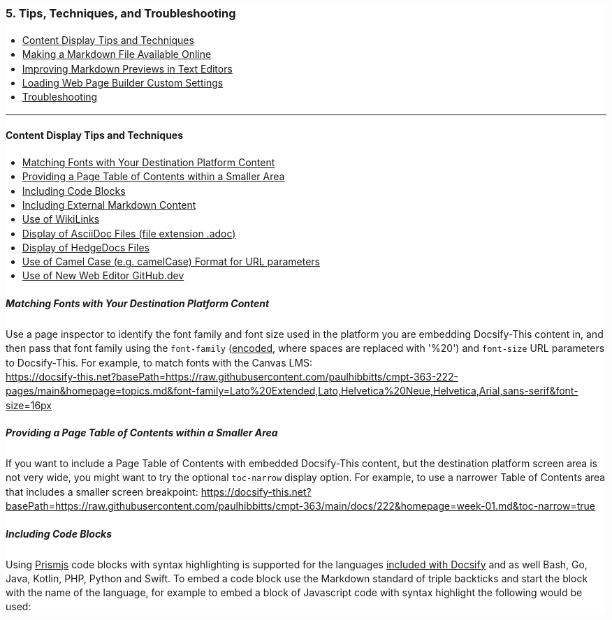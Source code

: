 
### 5. Tips, Techniques, and Troubleshooting

- [Content Display Tips and Techniques](/?id=content-display-tips-and-techniques)
- [Making a Markdown File Available Online](/?id=making-a-markdown-file-available-online)
- [Improving Markdown Previews in Text Editors](/?id=improving-markdown-previews-in-text-editors)
- [Loading Web Page Builder Custom Settings](/?id=loading-web-page-builder-custom-settings)
- [Troubleshooting](/?id=troubleshooting)

---

#### Content Display Tips and Techniques

- [Matching Fonts with Your Destination Platform Content](/?id=matching-fonts-with-your-destination-platform-content)
- [Providing a Page Table of Contents within a Smaller Area](/?id=providing-a-page-table-of-contents-within-a-smaller-area)
- [Including Code Blocks](/?id=including-code-blocks)
- [Including External Markdown Content](/?id=including-external-markdown-content)
- [Use of WikiLinks](/?id=use-of-wikilinks)
- [Display of AsciiDoc Files (file extension .adoc)](/?id=display-of-asciidoc-files-file-extension-adoc)
- [Display of HedgeDocs Files](/?id=display-of-hedgedocs-files)
- [Use of Camel Case (e.g. camelCase) Format for URL parameters](/?id=use-of-camel-case-eg-camelcase-format-for-url-parameters)
- [Use of New Web Editor GitHub.dev](/?id=use-of-new-web-editor-githubdev)

##### Matching Fonts with Your Destination Platform Content

Use a page inspector to identify the font family and font size used in the platform you are embedding Docsify-This content in, and then pass that font family using the `font-family` ([encoded](https://meyerweb.com/eric/tools/dencoder/), where spaces are replaced with '%20') and `font-size` URL parameters to Docsify-This. For example, to match fonts with the Canvas LMS:  
https://docsify-this.net?basePath=https://raw.githubusercontent.com/paulhibbitts/cmpt-363-222-pages/main&homepage=topics.md&font-family=Lato%20Extended,Lato,Helvetica%20Neue,Helvetica,Arial,sans-serif&font-size=16px

##### Providing a Page Table of Contents within a Smaller Area

If you want to include a Page Table of Contents with embedded Docsify-This content, but the destination platform screen area is not very wide, you might want to try the optional `toc-narrow` display option. For example, to use a narrower Table of Contents area that includes a smaller screen breakpoint:
https://docsify-this.net?basePath=https://raw.githubusercontent.com/paulhibbitts/cmpt-363/main/docs/222&homepage=week-01.md&toc-narrow=true

##### Including Code Blocks

Using [Prismjs](https://prismjs.com/) code blocks with syntax highlighting is supported for the languages [included with Docsify](https://docsify.js.org/#/language-highlight?id=language-highlighting) and as well Bash, Go, Java, Kotlin, PHP, Python and Swift. To embed a code block use the Markdown standard of triple backticks and start the block with the name of the language, for example to embed a block of Javascript code with syntax highlight the following would be used:

